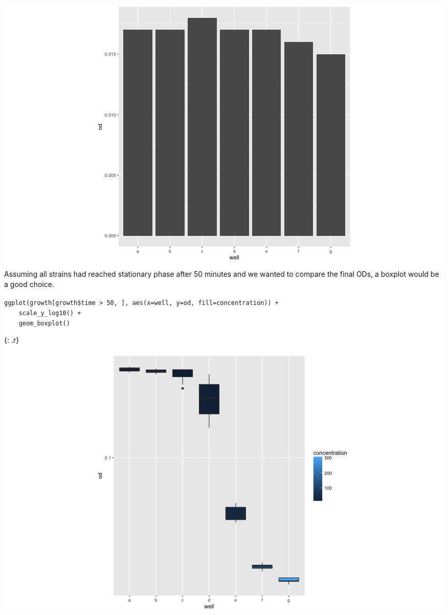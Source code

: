 <img src="../fig/rmd-03-data-visualisation-unnamed-chunk-11-1.png" title="plot of chunk unnamed-chunk-11" alt="plot of chunk unnamed-chunk-11" style="display: block; margin: auto;" />

Assuming all strains had reached stationary phase after 50 minutes and we wanted to compare the final ODs, a boxplot would be a good choice.


~~~
ggplot(growth[growth$time > 50, ], aes(x=well, y=od, fill=concentration)) +
    scale_y_log10() +
    geom_boxplot()
~~~
{: .r}

<img src="../fig/rmd-03-data-visualisation-unnamed-chunk-12-1.png" title="plot of chunk unnamed-chunk-12" alt="plot of chunk unnamed-chunk-12" style="display: block; margin: auto;" />

